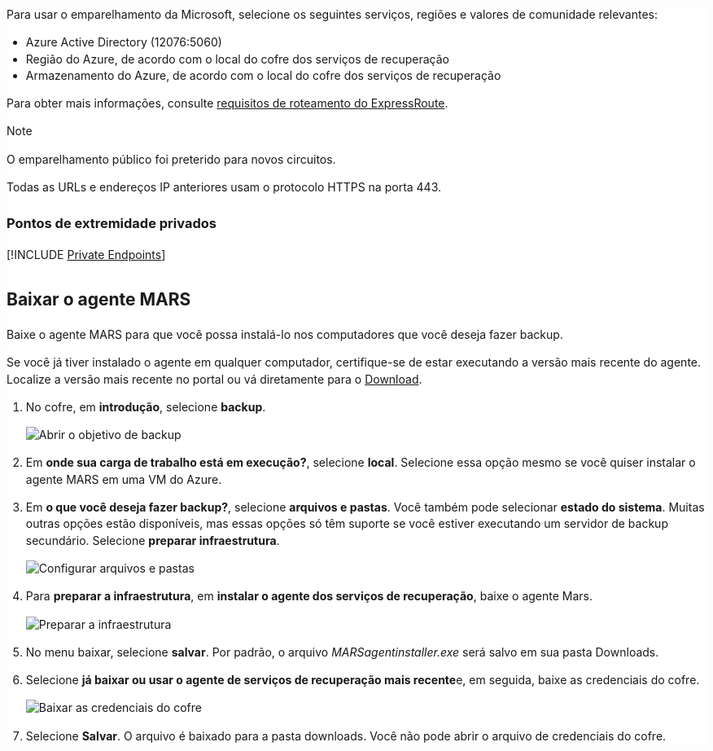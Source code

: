 Para usar o emparelhamento da Microsoft, selecione os seguintes serviços, regiões e valores de comunidade relevantes:

* Azure Active Directory (12076:5060)
* Região do Azure, de acordo com o local do cofre dos serviços de recuperação
* Armazenamento do Azure, de acordo com o local do cofre dos serviços de recuperação

Para obter mais informações, consulte [requisitos de roteamento do ExpressRoute](https://docs.microsoft.com/azure/expressroute/expressroute-routing).

> [!NOTE]
> O emparelhamento público foi preterido para novos circuitos.

Todas as URLs e endereços IP anteriores usam o protocolo HTTPS na porta 443.

### <a name="private-endpoints"></a>Pontos de extremidade privados

[!INCLUDE [Private Endpoints](../../includes/backup-private-endpoints.md)]

## <a name="download-the-mars-agent"></a>Baixar o agente MARS

Baixe o agente MARS para que você possa instalá-lo nos computadores que você deseja fazer backup.

Se você já tiver instalado o agente em qualquer computador, certifique-se de estar executando a versão mais recente do agente. Localize a versão mais recente no portal ou vá diretamente para o [Download](https://aka.ms/azurebackup_agent).

1. No cofre, em **introdução**, selecione **backup**.

    ![Abrir o objetivo de backup](./media/backup-try-azure-backup-in-10-mins/open-backup-settings.png)

1. Em **onde sua carga de trabalho está em execução?**, selecione **local**. Selecione essa opção mesmo se você quiser instalar o agente MARS em uma VM do Azure.
1. Em **o que você deseja fazer backup?**, selecione **arquivos e pastas**. Você também pode selecionar **estado do sistema**. Muitas outras opções estão disponíveis, mas essas opções só têm suporte se você estiver executando um servidor de backup secundário. Selecione **preparar infraestrutura**.

    ![Configurar arquivos e pastas](./media/backup-try-azure-backup-in-10-mins/set-file-folder.png)

1. Para **preparar a infraestrutura**, em **instalar o agente dos serviços de recuperação**, baixe o agente Mars.

    ![Preparar a infraestrutura](./media/backup-try-azure-backup-in-10-mins/choose-agent-for-server-client.png)

1. No menu baixar, selecione **salvar**. Por padrão, o arquivo *MARSagentinstaller.exe* será salvo em sua pasta Downloads.

1. Selecione **já baixar ou usar o agente de serviços de recuperação mais recente**e, em seguida, baixe as credenciais do cofre.

    ![Baixar as credenciais do cofre](./media/backup-try-azure-backup-in-10-mins/download-vault-credentials.png)

1. Selecione **Salvar**. O arquivo é baixado para a pasta downloads. Você não pode abrir o arquivo de credenciais do cofre.
